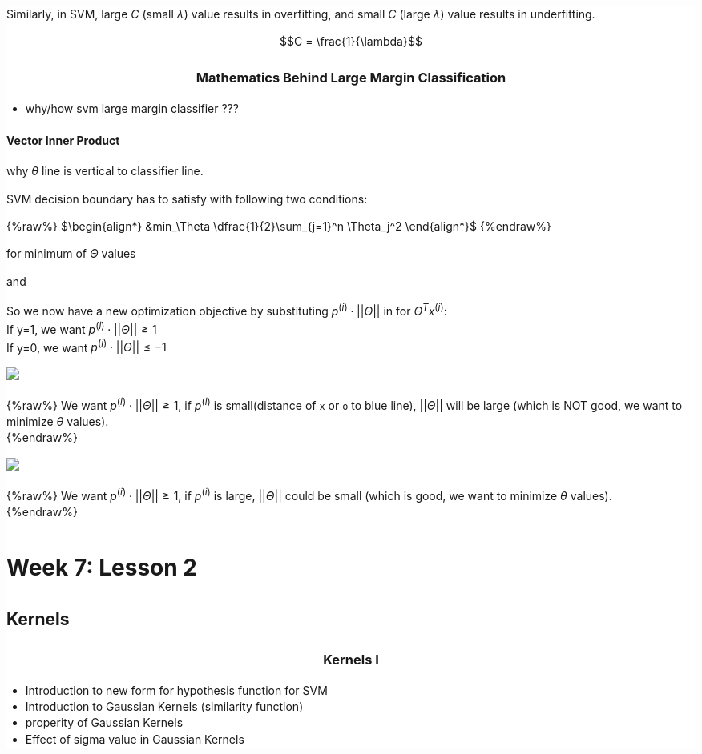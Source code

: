 Similarly, in SVM, large $C$ (small $\lambda$) value results in overfitting, and small $C$ (large $\lambda$) value results in underfitting.  

$$C = \frac{1}{\lambda}$$  

### <center> Mathematics Behind Large Margin Classification </center>
- why/how svm large margin classifier ???

#### Vector Inner Product

why $\theta$ line is vertical to classifier line.  

SVM decision boundary has to satisfy with following two conditions:  

{%raw%}
$\begin{align*}
&min_\Theta \dfrac{1}{2}\sum_{j=1}^n \Theta_j^2
\end{align*}$
{%endraw%}

for minimum of $Θ$ values

and  

So we now have a new optimization objective by substituting $p^{(i)} \cdot ||\Theta ||$ in for $\Theta^Tx^{(i)}$:  
If y=1, we want $p^{(i)} \cdot ||\Theta || \geq 1$  
If y=0, we want $p^{(i)} \cdot ||\Theta || \leq -1$  

![](http://7xihzu.com1.z0.glb.clouddn.com/20160731/svm-bad-classifier.png)

{%raw%}
We want $p^{(i)} \cdot ||\Theta || \geq 1$, if $p^{(i)}$ is small(distance of `x` or `o` to blue line), $||\Theta ||$ will be large (which is NOT good, we want to minimize $\theta$ values).  
{%endraw%}


![](http://7xihzu.com1.z0.glb.clouddn.com/20160731/svm-good-classifier.png)

{%raw%}
We want $p^{(i)} \cdot ||\Theta || \geq 1$, if $p^{(i)}$ is large, $||\Theta ||$ could be small (which is good, we want to minimize $\theta$ values).  
{%endraw%}

# Week 7: Lesson 2

## Kernels

### <center> Kernels I</center>
- Introduction to new form for hypothesis function for SVM  
- Introduction to Gaussian Kernels (similarity function)  
- properity of Gaussian Kernels  
- Effect of sigma value in Gaussian Kernels  
